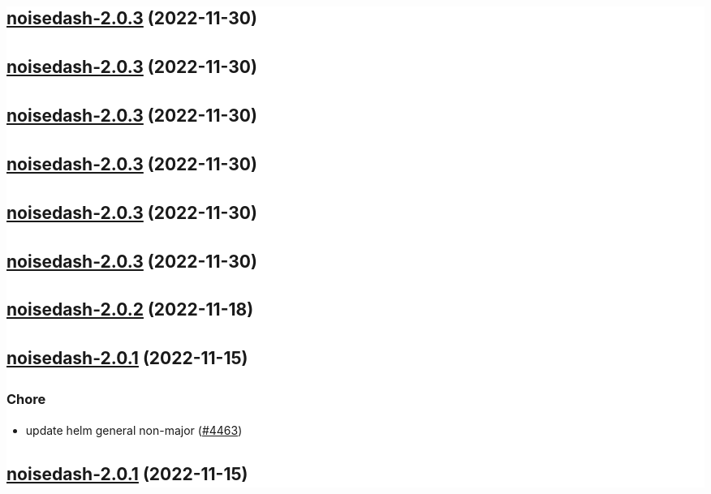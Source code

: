 


## [noisedash-2.0.3](https://github.com/truecharts/charts/compare/noisedash-2.0.2...noisedash-2.0.3) (2022-11-30)




## [noisedash-2.0.3](https://github.com/truecharts/charts/compare/noisedash-2.0.2...noisedash-2.0.3) (2022-11-30)




## [noisedash-2.0.3](https://github.com/truecharts/charts/compare/noisedash-2.0.2...noisedash-2.0.3) (2022-11-30)




## [noisedash-2.0.3](https://github.com/truecharts/charts/compare/noisedash-2.0.2...noisedash-2.0.3) (2022-11-30)




## [noisedash-2.0.3](https://github.com/truecharts/charts/compare/noisedash-2.0.2...noisedash-2.0.3) (2022-11-30)




## [noisedash-2.0.3](https://github.com/truecharts/charts/compare/noisedash-2.0.2...noisedash-2.0.3) (2022-11-30)




## [noisedash-2.0.2](https://github.com/truecharts/charts/compare/noisedash-2.0.1...noisedash-2.0.2) (2022-11-18)




## [noisedash-2.0.1](https://github.com/truecharts/charts/compare/noisedash-2.0.0...noisedash-2.0.1) (2022-11-15)

### Chore

- update helm general non-major ([#4463](https://github.com/truecharts/charts/issues/4463))
  
  


## [noisedash-2.0.1](https://github.com/truecharts/charts/compare/noisedash-2.0.0...noisedash-2.0.1) (2022-11-15)
